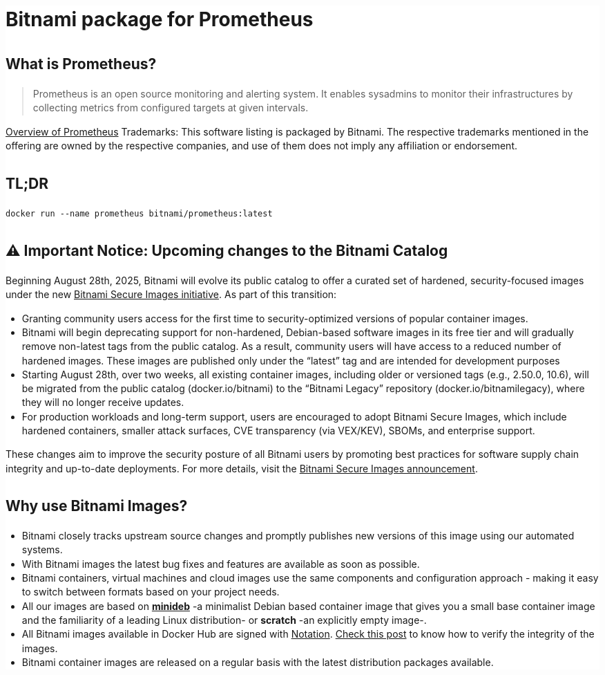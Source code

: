 # Bitnami package for Prometheus

## What is Prometheus?

> Prometheus is an open source monitoring and alerting system. It enables sysadmins to monitor their infrastructures by collecting metrics from configured targets at given intervals.

[Overview of Prometheus](https://prometheus.io/)
Trademarks: This software listing is packaged by Bitnami. The respective trademarks mentioned in the offering are owned by the respective companies, and use of them does not imply any affiliation or endorsement.

## TL;DR

```console
docker run --name prometheus bitnami/prometheus:latest
```

## ⚠️ Important Notice: Upcoming changes to the Bitnami Catalog

Beginning August 28th, 2025, Bitnami will evolve its public catalog to offer a curated set of hardened, security-focused images under the new [Bitnami Secure Images initiative](https://news.broadcom.com/app-dev/broadcom-introduces-bitnami-secure-images-for-production-ready-containerized-applications). As part of this transition:

- Granting community users access for the first time to security-optimized versions of popular container images.
- Bitnami will begin deprecating support for non-hardened, Debian-based software images in its free tier and will gradually remove non-latest tags from the public catalog. As a result, community users will have access to a reduced number of hardened images. These images are published only under the “latest” tag and are intended for development purposes
- Starting August 28th, over two weeks, all existing container images, including older or versioned tags (e.g., 2.50.0, 10.6), will be migrated from the public catalog (docker.io/bitnami) to the “Bitnami Legacy” repository (docker.io/bitnamilegacy), where they will no longer receive updates.
- For production workloads and long-term support, users are encouraged to adopt Bitnami Secure Images, which include hardened containers, smaller attack surfaces, CVE transparency (via VEX/KEV), SBOMs, and enterprise support.

These changes aim to improve the security posture of all Bitnami users by promoting best practices for software supply chain integrity and up-to-date deployments. For more details, visit the [Bitnami Secure Images announcement](https://github.com/bitnami/containers/issues/83267).

## Why use Bitnami Images?

- Bitnami closely tracks upstream source changes and promptly publishes new versions of this image using our automated systems.
- With Bitnami images the latest bug fixes and features are available as soon as possible.
- Bitnami containers, virtual machines and cloud images use the same components and configuration approach - making it easy to switch between formats based on your project needs.
- All our images are based on [**minideb**](https://github.com/bitnami/minideb) -a minimalist Debian based container image that gives you a small base container image and the familiarity of a leading Linux distribution- or **scratch** -an explicitly empty image-.
- All Bitnami images available in Docker Hub are signed with [Notation](https://notaryproject.dev/). [Check this post](https://blog.bitnami.com/2024/03/bitnami-packaged-containers-and-helm.html) to know how to verify the integrity of the images.
- Bitnami container images are released on a regular basis with the latest distribution packages available.
